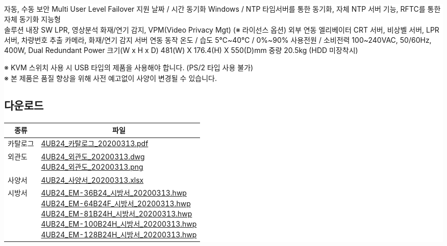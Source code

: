 <td>자동, 수동</td>
</tr>
<tr>
<th colspan="2">보안</th>
<td>Multi User Level</td>
</tr>
<tr>
<th colspan="2">Failover</th>
<td>지원</td>
</tr>
<tr>
<th colspan="2">날짜 / 시간 동기화</th>
<td>Windows / NTP 타임서버를 통한 동기화, 자체 NTP 서버 기능, RFTC를 통한 자체 동기화</td>
</tr>
<tr>
<th rowspan="2">지능형<br>솔루션</th>
<th>내장 SW</th>
<td>LPR, 영상분석 화재/연기 감지, VPM(Video Privacy Mgt) (※ 라이선스 옵션)</td>
</tr>
<tr>
<th>외부 연동</th>
<td>엘리베이터 CRT 서버, 비상벨 서버, LPR 서버, 차량번호 추출 카메라, 화재/연기 감지 서버 연동</td>
</tr>
<tr>
<th colspan="2">동작 온도 / 습도</th>
<td>5℃~40℃ / 0%~90%</td>
</tr>
<tr>
<th colspan="2">사용전원 / 소비전력</th>
<td>100~240VAC, 50/60Hz, 400W, Dual Redundant Power</td>
</tr>
<tr>
<th colspan="2">크기(W x H x D)</th>
<td>481(W) Ⅹ 176.4(H) Ⅹ 550(D)mm</td>
</tr>
<tr>
<th colspan="2">중량</th>
<td>20.5kg (HDD 미장착시)</td>
</tr>
</tbody>
</table>
</div>

※ KVM 스위치 사용 시 USB 타입의 제품을 사용해야 합니다. (PS/2 타입 사용 불가)  
※ 본 제품은 품질 향상을 위해 사전 예고없이 사양이 변경될 수 있습니다.

## 다운로드

종류 | 파일
---- | ----
카탈로그 | [4UB24_카탈로그_20200313.pdf](http://data.emstone.com/sales/ko/4UB24_카탈로그_20200313.pdf)
외관도 | [4UB24_외관도_20200313.dwg](http://data.emstone.com/sales/ko/4UB24_외관도_20200313.dwg)<br>[4UB24_외관도_20200313.png](http://data.emstone.com/sales/ko/4UB24_외관도_20200313.png)
사양서 | [4UB24_사양서_20200313.xlsx](http://data.emstone.com/sales/ko/4UB24_사양서_20200313.xlsx)
시방서 | [4UB24_EM-36B24_시방서_20200313.hwp](http://data.emstone.com/sales/ko/4UB24_EM-36B24_시방서_20200313.hwp)<br>[4UB24_EM-64B24F_시방서_20200313.hwp](http://data.emstone.com/sales/ko/4UB24_EM-64B24F_시방서_20200313.hwp)<br>[4UB24_EM-81B24H_시방서_20200313.hwp](http://data.emstone.com/sales/ko/4UB24_EM-81B24H_시방서_20200313.hwp)<br>[4UB24_EM-100B24H_시방서_20200313.hwp](http://data.emstone.com/sales/ko/4UB24_EM-100B24H_시방서_20200313.hwp)<br>[4UB24_EM-128B24H_시방서_20200313.hwp](http://data.emstone.com/sales/ko/4UB24_EM-128B24H_시방서_20200313.hwp)